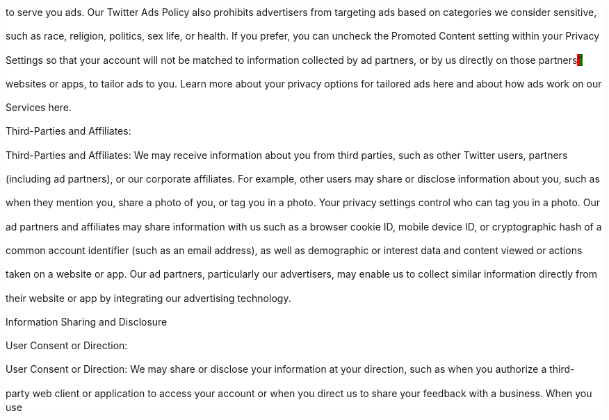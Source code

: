 
to serve you ads. Our Twitter Ads Policy also prohibits advertisers from targeting ads based on categories we consider sensitive,


such as race, religion, politics, sex life, or health. If you prefer, you can uncheck the Promoted Content setting within your Privacy


Settings so that your account will not be matched to information collected by ad partners, or by us directly on those partners<span style="background-color: red;">’</span><span style="background-color: green;">'</span>


websites or apps, to tailor ads to you. Learn more about your privacy options for tailored ads here and about how ads work on our


Services here.


Third-Parties and Affiliates:


Third-Parties and Affiliates: We may receive information about you from third parties, such as other Twitter users, partners


(including ad partners), or our corporate affiliates. For example, other users may share or disclose information about you, such as


when they mention you, share a photo of you, or tag you in a photo. Your privacy settings control who can tag you in a photo. Our


ad partners and affiliates may share information with us such as a browser cookie ID, mobile device ID, or cryptographic hash of a


<span style="background-color: green;">
</span>common account identifier (such as an email address), as well as demographic or interest data and content viewed or actions


taken on a website or app. Our ad partners, particularly our advertisers, may enable us to collect similar information directly from


their website or app by integrating our advertising technology.


<span style="background-color: red;">
</span>Information Sharing and Disclosure


User Consent or Direction:


User Consent or Direction: We may share or disclose your information at your direction, such as when you authorize a third-


party web client or application to access your account or when you direct us to share your feedback with a business. When you use
